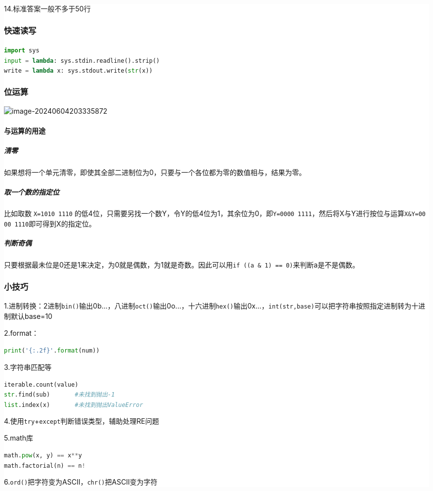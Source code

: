 14.标准答案一般不多于50行

### 快速读写

```python
import sys
input = lambda: sys.stdin.readline().strip()
write = lambda x: sys.stdout.write(str(x))
```

### 位运算

![image-20240604203335872](https://raw.githubusercontent.com/xjsongphy/repository_for_typora/main/img/202406042033958.png)

#### 与运算的用途

##### 清零

如果想将一个单元清零，即使其全部二进制位为0，只要与一个各位都为零的数值相与，结果为零。

##### 取一个数的指定位

比如取数 `X=1010 1110` 的低4位，只需要另找一个数Y，令Y的低4位为1，其余位为0，即`Y=0000 1111`，然后将X与Y进行按位与运算`X&Y=0000 1110`即可得到X的指定位。

##### 判断奇偶

只要根据最未位是0还是1来决定，为0就是偶数，为1就是奇数。因此可以用`if ((a & 1) == 0)`来判断a是不是偶数。

### 小技巧

1.进制转换：2进制`bin()`输出0b...，八进制`oct()`输出0o...，十六进制`hex()`输出0x...，`int(str,base)`可以把字符串按照指定进制转为十进制默认base=10

2.format：

```python
print('{:.2f}'.format(num))
```

3.字符串匹配等

```python
iterable.count(value)
str.find(sub)		#未找到抛出-1
list.index(x)		#未找到抛出ValueError
```

4.使用`try`+`except`判断错误类型，辅助处理RE问题

5.math库

```python
math.pow(x, y) == x**y
math.factorial(n) == n!
```

6.`ord()`把字符变为ASCII，`chr()`把ASCII变为字符
